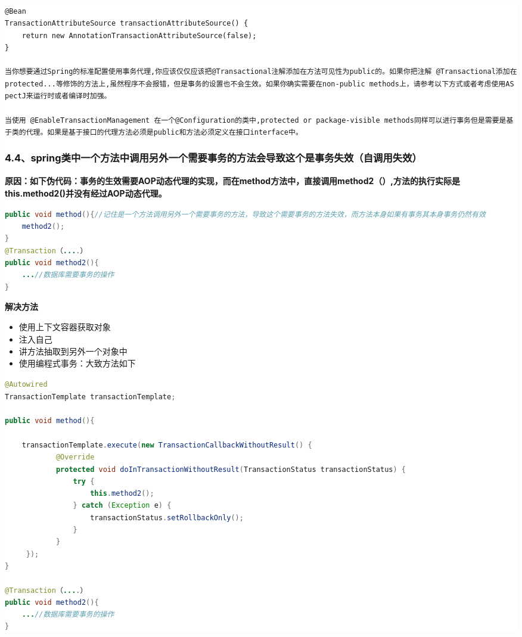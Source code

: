 ```tex
@Bean
TransactionAttributeSource transactionAttributeSource() {
    return new AnnotationTransactionAttributeSource(false);
}

当你想要通过Spring的标准配置使用事务代理,你应该仅仅应该把@Transactional注解添加在方法可见性为public的。如果你把注解 @Transactional添加在protected...等修饰的方法上,虽然程序不会报错，但是事务的设置也不会生效。如果你确实需要在non-public methods上，请参考以下方式或者考虑使用ASpectJ来运行时或者编译时加强。

当使用 @EnableTransactionManagement 在一个@Configuration的类中,protected or package-visible methods同样可以进行事务但是需要是基于类的代理。如果是基于接口的代理方法必须是public和方法必须定义在接口interface中。
```



### 4.4、spring类中一个方法中调用另外一个需要事务的方法会导致这个是事务失效（自调用失效）

**原因：如下伪代码：事务的生效需要AOP动态代理的实现，而在method方法中，直接调用method2（）,方法的执行实际是this.method2()并没有经过AOP动态代理。**

```java
public void method(){//记住是一个方法调用另外一个需要事务的方法，导致这个需要事务的方法失效，而方法本身如果有事务其本身事务仍然有效
	method2();
}
@Transaction（....）
public void method2(){
	...//数据库需要事务的操作
}
```

**解决方法**

- 使用上下文容器获取对象
- 注入自己
- 讲方法抽取到另外一个对象中
- 使用编程式事务：大致方法如下

```java
@Autowired
TransactionTemplate transactionTemplate;

public void method(){
	
	transactionTemplate.execute(new TransactionCallbackWithoutResult() {
            @Override
            protected void doInTransactionWithoutResult(TransactionStatus transactionStatus) {
                try {
                    this.method2();
                } catch (Exception e) {
                    transactionStatus.setRollbackOnly();
                }
            }
     });
}

@Transaction（....）
public void method2(){
	...//数据库需要事务的操作
}
```
